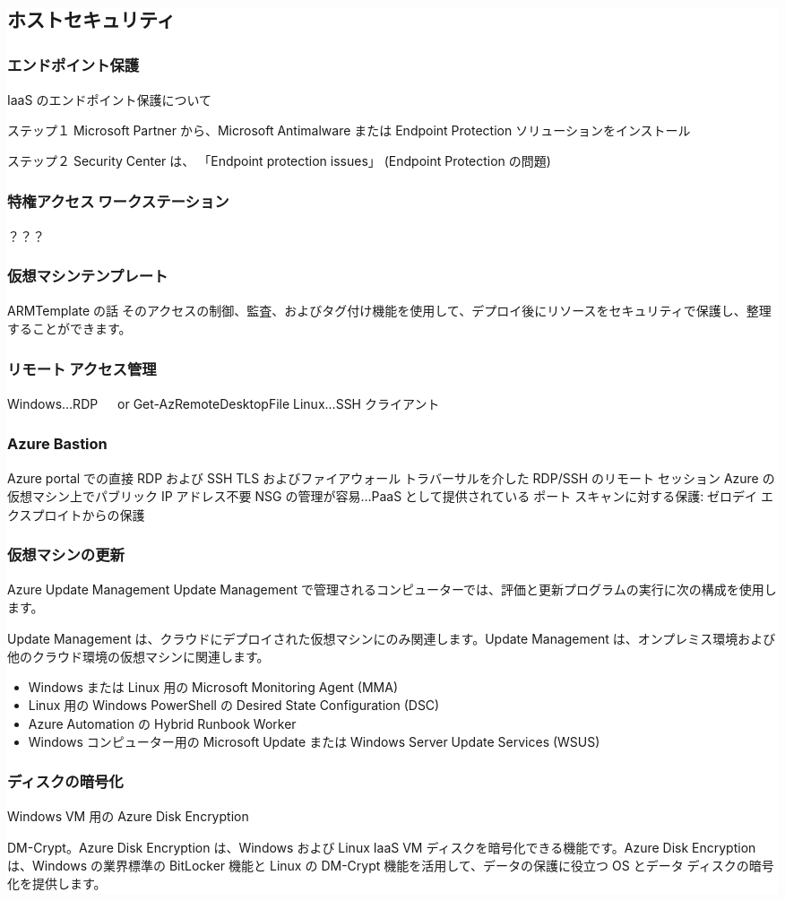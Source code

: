 
## ホストセキュリティ

### エンドポイント保護

IaaS のエンドポイント保護について

ステップ１
Microsoft Partner から、Microsoft Antimalware または Endpoint Protection ソリューションをインストール

ステップ２
Security Center は、 「Endpoint protection issues」 (Endpoint Protection の問題)

### 特権アクセス ワークステーション

？？？

### 仮想マシンテンプレート

ARMTemplate の話
そのアクセスの制御、監査、およびタグ付け機能を使用して、デプロイ後にリソースをセキュリティで保護し、整理することができます。

### リモート アクセス管理

Windows…RDP 　 or Get-AzRemoteDesktopFile
Linux…SSH クライアント

### Azure Bastion

Azure portal での直接 RDP および SSH
TLS およびファイアウォール トラバーサルを介した RDP/SSH のリモート セッション
Azure の仮想マシン上でパブリック IP アドレス不要
NSG の管理が容易…PaaS として提供されている
ポート スキャンに対する保護:
ゼロデイ エクスプロイトからの保護

### 仮想マシンの更新

Azure Update Management
Update Management で管理されるコンピューターでは、評価と更新プログラムの実行に次の構成を使用します。

Update Management は、クラウドにデプロイされた仮想マシンにのみ関連します。Update Management は、オンプレミス環境および他のクラウド環境の仮想マシンに関連します。

- Windows または Linux 用の Microsoft Monitoring Agent (MMA)
- Linux 用の Windows PowerShell の Desired State Configuration (DSC)
- Azure Automation の Hybrid Runbook Worker
- Windows コンピューター用の Microsoft Update または Windows Server Update Services (WSUS)

### ディスクの暗号化

Windows VM 用の Azure Disk Encryption

DM-Crypt。Azure Disk Encryption は、Windows および Linux IaaS VM ディスクを暗号化できる機能です。Azure Disk Encryption は、Windows の業界標準の BitLocker 機能と Linux の DM-Crypt 機能を活用して、データの保護に役立つ OS とデータ ディスクの暗号化を提供します。
